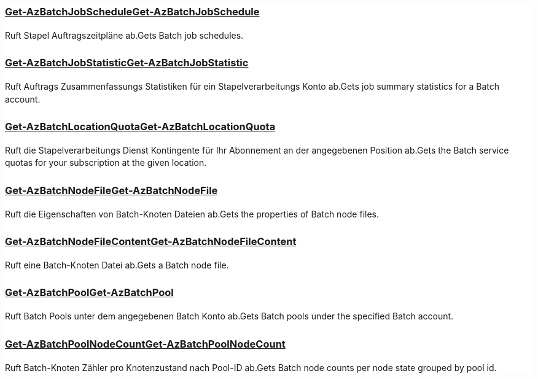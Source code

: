 ### [<span data-ttu-id="84769-139">Get-AzBatchJobSchedule</span><span class="sxs-lookup"><span data-stu-id="84769-139">Get-AzBatchJobSchedule</span></span>](Get-AzBatchJobSchedule.md)
<span data-ttu-id="84769-140">Ruft Stapel Auftragszeitpläne ab.</span><span class="sxs-lookup"><span data-stu-id="84769-140">Gets Batch job schedules.</span></span>

### [<span data-ttu-id="84769-141">Get-AzBatchJobStatistic</span><span class="sxs-lookup"><span data-stu-id="84769-141">Get-AzBatchJobStatistic</span></span>](Get-AzBatchJobStatistic.md)
<span data-ttu-id="84769-142">Ruft Auftrags Zusammenfassungs Statistiken für ein Stapelverarbeitungs Konto ab.</span><span class="sxs-lookup"><span data-stu-id="84769-142">Gets job summary statistics for a Batch account.</span></span>

### [<span data-ttu-id="84769-143">Get-AzBatchLocationQuota</span><span class="sxs-lookup"><span data-stu-id="84769-143">Get-AzBatchLocationQuota</span></span>](Get-AzBatchLocationQuota.md)
<span data-ttu-id="84769-144">Ruft die Stapelverarbeitungs Dienst Kontingente für Ihr Abonnement an der angegebenen Position ab.</span><span class="sxs-lookup"><span data-stu-id="84769-144">Gets the Batch service quotas for your subscription at the given location.</span></span>

### [<span data-ttu-id="84769-145">Get-AzBatchNodeFile</span><span class="sxs-lookup"><span data-stu-id="84769-145">Get-AzBatchNodeFile</span></span>](Get-AzBatchNodeFile.md)
<span data-ttu-id="84769-146">Ruft die Eigenschaften von Batch-Knoten Dateien ab.</span><span class="sxs-lookup"><span data-stu-id="84769-146">Gets the properties of Batch node files.</span></span>

### [<span data-ttu-id="84769-147">Get-AzBatchNodeFileContent</span><span class="sxs-lookup"><span data-stu-id="84769-147">Get-AzBatchNodeFileContent</span></span>](Get-AzBatchNodeFileContent.md)
<span data-ttu-id="84769-148">Ruft eine Batch-Knoten Datei ab.</span><span class="sxs-lookup"><span data-stu-id="84769-148">Gets a Batch node file.</span></span>

### [<span data-ttu-id="84769-149">Get-AzBatchPool</span><span class="sxs-lookup"><span data-stu-id="84769-149">Get-AzBatchPool</span></span>](Get-AzBatchPool.md)
<span data-ttu-id="84769-150">Ruft Batch Pools unter dem angegebenen Batch Konto ab.</span><span class="sxs-lookup"><span data-stu-id="84769-150">Gets Batch pools under the specified Batch account.</span></span>

### [<span data-ttu-id="84769-151">Get-AzBatchPoolNodeCount</span><span class="sxs-lookup"><span data-stu-id="84769-151">Get-AzBatchPoolNodeCount</span></span>](Get-AzBatchPoolNodeCount.md)
<span data-ttu-id="84769-152">Ruft Batch-Knoten Zähler pro Knotenzustand nach Pool-ID ab.</span><span class="sxs-lookup"><span data-stu-id="84769-152">Gets Batch node counts per node state grouped by pool id.</span></span>
